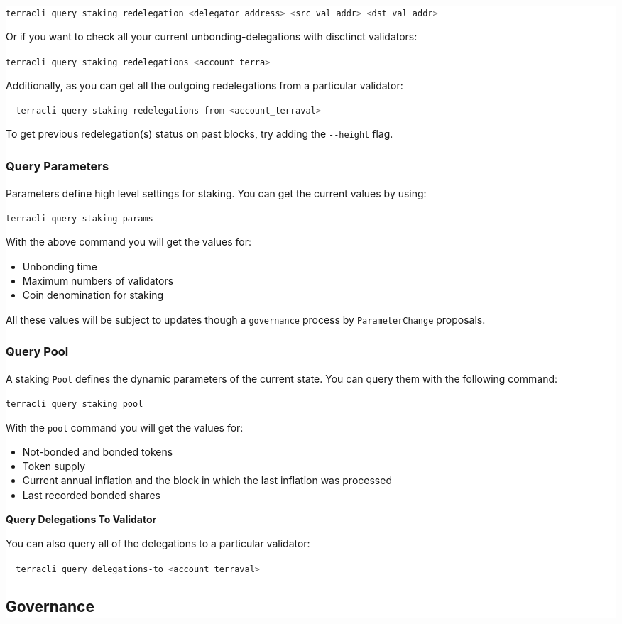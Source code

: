 ```bash
terracli query staking redelegation <delegator_address> <src_val_addr> <dst_val_addr>
```

Or if you want to check all your current unbonding-delegations with disctinct validators:

```bash
terracli query staking redelegations <account_terra>
```

Additionally, as you can get all the outgoing redelegations from a particular validator:

```bash
  terracli query staking redelegations-from <account_terraval>
```

To get previous redelegation\(s\) status on past blocks, try adding the `--height` flag.

### Query Parameters

Parameters define high level settings for staking. You can get the current values by using:

```bash
terracli query staking params
```

With the above command you will get the values for:

* Unbonding time
* Maximum numbers of validators
* Coin denomination for staking

All these values will be subject to updates though a `governance` process by `ParameterChange` proposals.

### Query Pool

A staking `Pool` defines the dynamic parameters of the current state. You can query them with the following command:

```bash
terracli query staking pool
```

With the `pool` command you will get the values for:

* Not-bonded and bonded tokens
* Token supply
* Current annual inflation and the block in which the last inflation was processed
* Last recorded bonded shares

**Query Delegations To Validator**

You can also query all of the delegations to a particular validator:

```bash
  terracli query delegations-to <account_terraval>
```

## Governance
